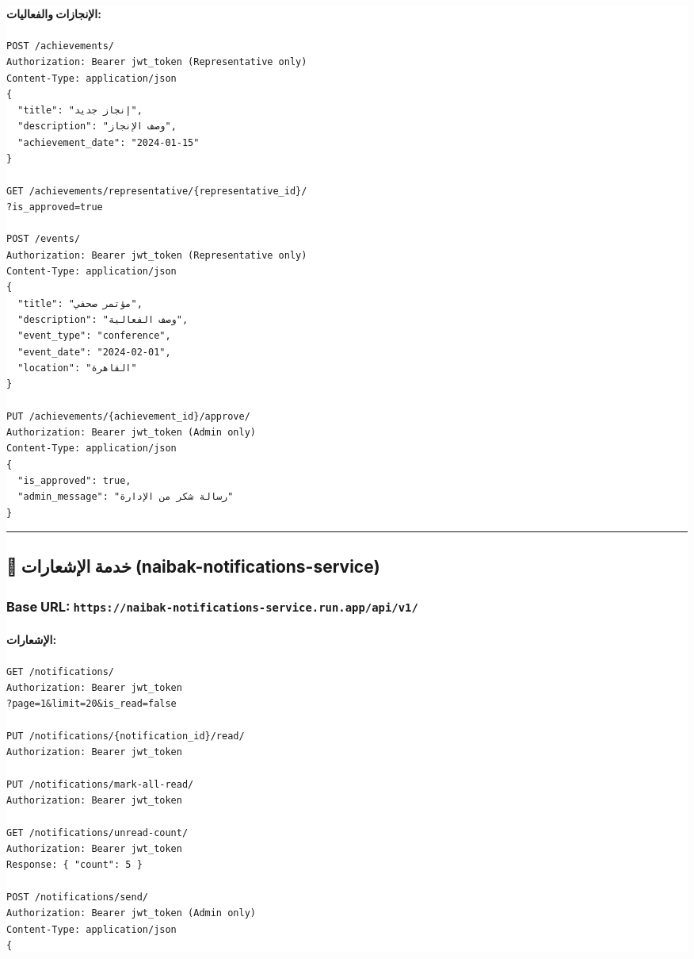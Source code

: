 ```http
```

#### **الإنجازات والفعاليات:**
```http
POST /achievements/
Authorization: Bearer jwt_token (Representative only)
Content-Type: application/json
{
  "title": "إنجاز جديد",
  "description": "وصف الإنجاز",
  "achievement_date": "2024-01-15"
}

GET /achievements/representative/{representative_id}/
?is_approved=true

POST /events/
Authorization: Bearer jwt_token (Representative only)
Content-Type: application/json
{
  "title": "مؤتمر صحفي",
  "description": "وصف الفعالية",
  "event_type": "conference",
  "event_date": "2024-02-01",
  "location": "القاهرة"
}

PUT /achievements/{achievement_id}/approve/
Authorization: Bearer jwt_token (Admin only)
Content-Type: application/json
{
  "is_approved": true,
  "admin_message": "رسالة شكر من الإدارة"
}
```

---

## 🔔 **خدمة الإشعارات (naibak-notifications-service)**

### Base URL: `https://naibak-notifications-service.run.app/api/v1/`

#### **الإشعارات:**
```http
GET /notifications/
Authorization: Bearer jwt_token
?page=1&limit=20&is_read=false

PUT /notifications/{notification_id}/read/
Authorization: Bearer jwt_token

PUT /notifications/mark-all-read/
Authorization: Bearer jwt_token

GET /notifications/unread-count/
Authorization: Bearer jwt_token
Response: { "count": 5 }

POST /notifications/send/
Authorization: Bearer jwt_token (Admin only)
Content-Type: application/json
{
```
